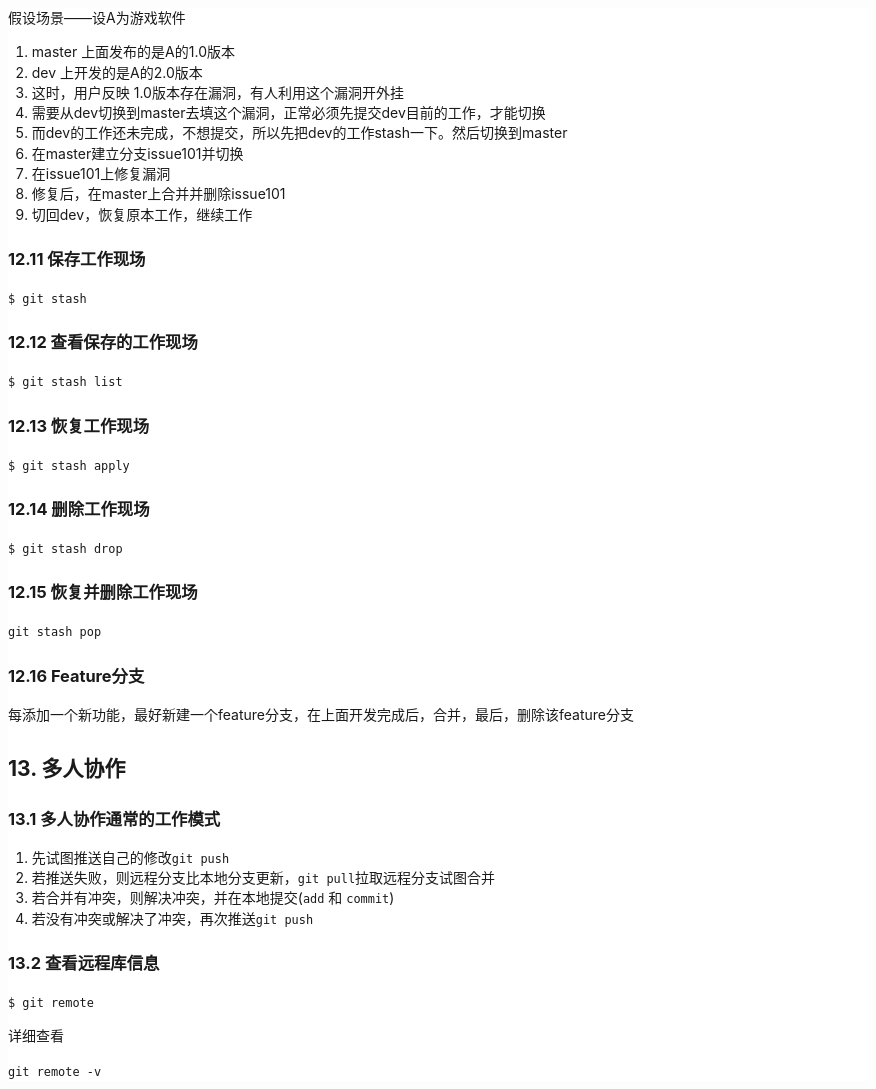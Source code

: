 假设场景——设A为游戏软件  

1. master 上面发布的是A的1.0版本
2. dev 上开发的是A的2.0版本
3. 这时，用户反映 1.0版本存在漏洞，有人利用这个漏洞开外挂
4. 需要从dev切换到master去填这个漏洞，正常必须先提交dev目前的工作，才能切换
5. 而dev的工作还未完成，不想提交，所以先把dev的工作stash一下。然后切换到master
6. 在master建立分支issue101并切换
7. 在issue101上修复漏洞
8. 修复后，在master上合并并删除issue101
9. 切回dev，恢复原本工作，继续工作

### 12.11 保存工作现场

```
$ git stash
```

### 12.12 查看保存的工作现场

```
$ git stash list
```

### 12.13 恢复工作现场

```
$ git stash apply
```
### 12.14 删除工作现场
```
$ git stash drop
```
### 12.15 恢复并删除工作现场
```
git stash pop
```
### 12.16 Feature分支
每添加一个新功能，最好新建一个feature分支，在上面开发完成后，合并，最后，删除该feature分支
## 13. 多人协作
### 13.1 多人协作通常的工作模式
1. 先试图推送自己的修改`git push`
2. 若推送失败，则远程分支比本地分支更新，`git pull`拉取远程分支试图合并
3. 若合并有冲突，则解决冲突，并在本地提交(`add` 和 `commit`)
4. 若没有冲突或解决了冲突，再次推送`git push`

### 13.2 查看远程库信息

```
$ git remote
```
详细查看
```
git remote -v
```
